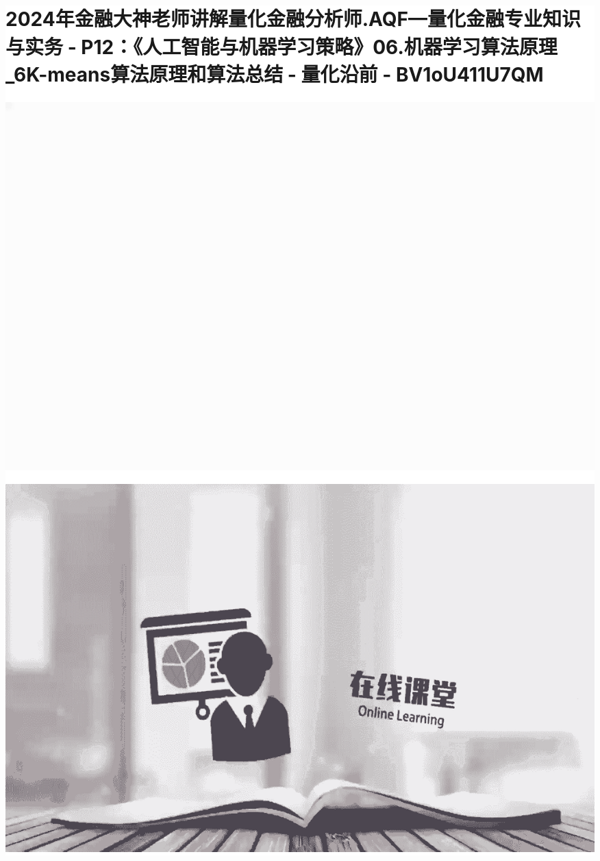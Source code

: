 # 2024年金融大神老师讲解量化金融分析师.AQF—量化金融专业知识与实务 - P12：《人工智能与机器学习策略》06.机器学习算法原理_6K-means算法原理和算法总结 - 量化沿前 - BV1oU411U7QM

![](img/15d2de768f974ecf99f5d6e9341149bc_0.png)

![](img/15d2de768f974ecf99f5d6e9341149bc_1.png)
